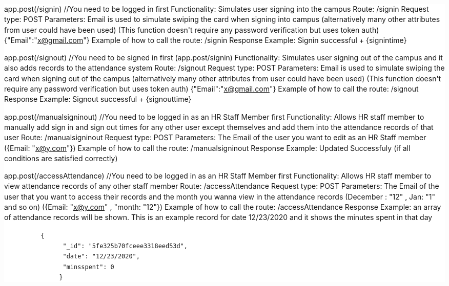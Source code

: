 
app.post(/signin)
	//You need to be logged in first 
	Functionality: Simulates user signing into the campus
	Route: /signin
	Request type: POST
	Parameters: Email is used to simulate swiping the card when signing into campus (alternatively many other attributes from user could have been used) (This function doesn't require any password verification but uses token auth)
		{"Email":"x@gmail.com"}
	Example of how to call the route: /signin 
	Response Example: Signin successful + {signintime}


app.post(/signout)
	//You need to be signed in first  (app.post/signin)
	Functionality: Simulates user signing out of the campus and it also adds records to the attendance system
	Route: /signout
	Request type: POST
	Parameters: Email is used to simulate swiping the card when signing out of the  campus (alternatively many other attributes from user could have been used) (This function doesn't require any password verification but uses token auth)
			{"Email":"x@gmail.com"}
	Example of how to call the route: /signout
	Response Example: Signout successful + {signouttime}

app.post(/manualsigninout)
	//You need to be logged in as an HR Staff Member first 
	Functionality: Allows HR staff member to manually add sign in and sign out times for any other user except themselves and add them into the attendance records of that user
	Route: /manualsigninout
	Request type: POST
	Parameters: The Email of the user you want to edit as an HR Staff member ({Email: "x@y.com"})
	Example of how to call the route: /manualsigninout
	Response Example: Updated Successfuly (if all conditions are satisfied correctly)

app.post(/accessAttendance)
	//You need to be logged in as an HR Staff Member first 
	Functionality: Allows HR staff member to view attendance records of any other staff member
	Route: /accessAttendance
	Request type: POST
	Parameters: The Email of the user that you want to access their records and the month you wanna view in the attendance records (December : "12" , Jan: "1" and so on) ({Email: "x@y.com" , "month: "12"})
	Example of how to call the route: /accessAttendance
	Response Example: an array of attendance records will be shown. This is an example record for date 12/23/2020 and it shows the minutes spent in that day


			  {
        			"_id": "5fe325b70fceee3318eed53d",
        			"date": "12/23/2020",
        			"minsspent": 0
    			   }

